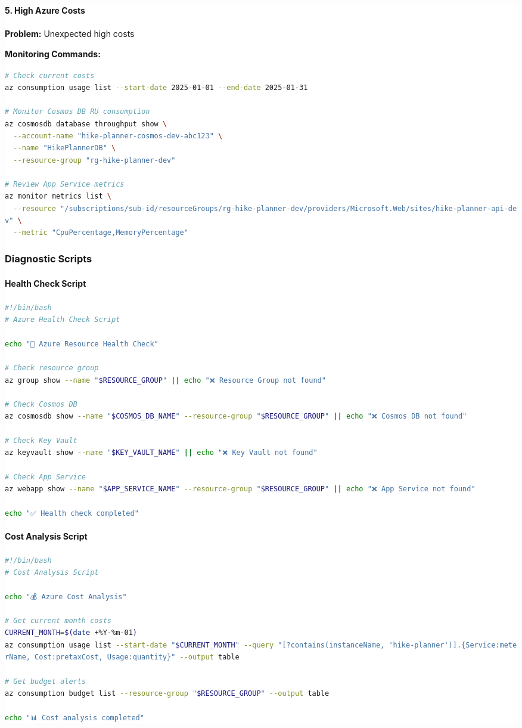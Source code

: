 #### 5. High Azure Costs

**Problem:** Unexpected high costs

**Monitoring Commands:**
```bash
# Check current costs
az consumption usage list --start-date 2025-01-01 --end-date 2025-01-31

# Monitor Cosmos DB RU consumption
az cosmosdb database throughput show \
  --account-name "hike-planner-cosmos-dev-abc123" \
  --name "HikePlannerDB" \
  --resource-group "rg-hike-planner-dev"

# Review App Service metrics
az monitor metrics list \
  --resource "/subscriptions/sub-id/resourceGroups/rg-hike-planner-dev/providers/Microsoft.Web/sites/hike-planner-api-dev" \
  --metric "CpuPercentage,MemoryPercentage"
```

### Diagnostic Scripts

#### Health Check Script

```bash
#!/bin/bash
# Azure Health Check Script

echo "🏥 Azure Resource Health Check"

# Check resource group
az group show --name "$RESOURCE_GROUP" || echo "❌ Resource Group not found"

# Check Cosmos DB
az cosmosdb show --name "$COSMOS_DB_NAME" --resource-group "$RESOURCE_GROUP" || echo "❌ Cosmos DB not found"

# Check Key Vault
az keyvault show --name "$KEY_VAULT_NAME" || echo "❌ Key Vault not found"

# Check App Service
az webapp show --name "$APP_SERVICE_NAME" --resource-group "$RESOURCE_GROUP" || echo "❌ App Service not found"

echo "✅ Health check completed"
```

#### Cost Analysis Script

```bash
#!/bin/bash
# Cost Analysis Script

echo "💰 Azure Cost Analysis"

# Get current month costs
CURRENT_MONTH=$(date +%Y-%m-01)
az consumption usage list --start-date "$CURRENT_MONTH" --query "[?contains(instanceName, 'hike-planner')].{Service:meterName, Cost:pretaxCost, Usage:quantity}" --output table

# Get budget alerts
az consumption budget list --resource-group "$RESOURCE_GROUP" --output table

echo "📊 Cost analysis completed"
```